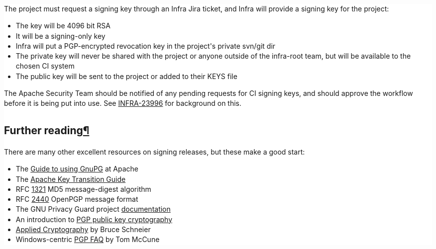 The project must request a signing key through an Infra Jira ticket, and Infra will provide a signing key for the project:

- The key will be 4096 bit RSA
- It will be a signing-only key
- Infra will put a PGP-encrypted revocation key in the project's private svn/git dir
- The private key will never be shared with the project or anyone outside of the infra-root team, but will be available to the chosen CI system
- The public key will be sent to the project or added to their KEYS file

The Apache Security Team should be notified of any pending requests for CI signing keys, and should approve the workflow before it is being put into use.
See <a href="https://issues.apache.org/jira/browse/INFRA-23996" target="_blank">INFRA-23996</a> for background on this.


<h2 id="reading">Further reading<a class="headerlink" href="#reading" title="Permanent link">&para;</a></h2>

There are many other excellent resources on signing releases, but these make a good start:

  - The <a href="openpgp.html#gnupg">Guide to using GnuPG</a> at Apache
  - The <a href="key-transition.html">Apache Key Transition Guide</a>
  - RFC <a href="http://www.ietf.org/rfc/rfc1321.txt" target="_blank">1321</a> MD5 message-digest algorithm
  - RFC <a href="http://www.ietf.org/rfc/rfc2440.txt">2440</a> OpenPGP message format
  - The GNU Privacy Guard project <a href="https://www.gnupg.org/documentation/" target="_blank">documentation</a>
  - An introduction to <a href="https://www.pgpi.org/doc/pgpintro/" target="_blank">PGP public key cryptography</a>
  - <a href="https://www.schneier.com/book-applied.html" target="_blank">Applied Cryptography</a> by Bruce Schneier
  - Windows-centric <a href="http://www.mccune.cc/PGPpage2.htm" target="_blank">PGP FAQ</a> by Tom McCune</p>
